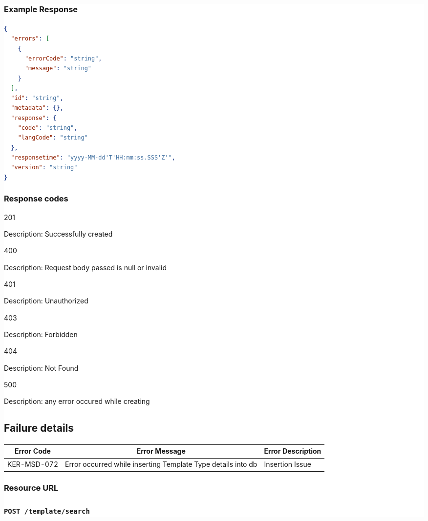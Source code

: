 ### Example Response
```JSON
{
  "errors": [
    {
      "errorCode": "string",
      "message": "string"
    }
  ],
  "id": "string",
  "metadata": {},
  "response": {
    "code": "string",
    "langCode": "string"
  },
  "responsetime": "yyyy-MM-dd'T'HH:mm:ss.SSS'Z'",
  "version": "string"
}
```

### Response codes
201

Description: Successfully created

400	

Description: Request body passed is null or invalid

401	

Description: Unauthorized

403	

Description: Forbidden

404	

Description: Not Found

500	

Description:  any error occured while creating

## Failure details
Error Code | Error Message | Error Description
------------|------------------------------|-------------
KER-MSD-072 | Error occurred while inserting Template Type details into db | Insertion Issue




### Resource URL
### `POST /template/search`

